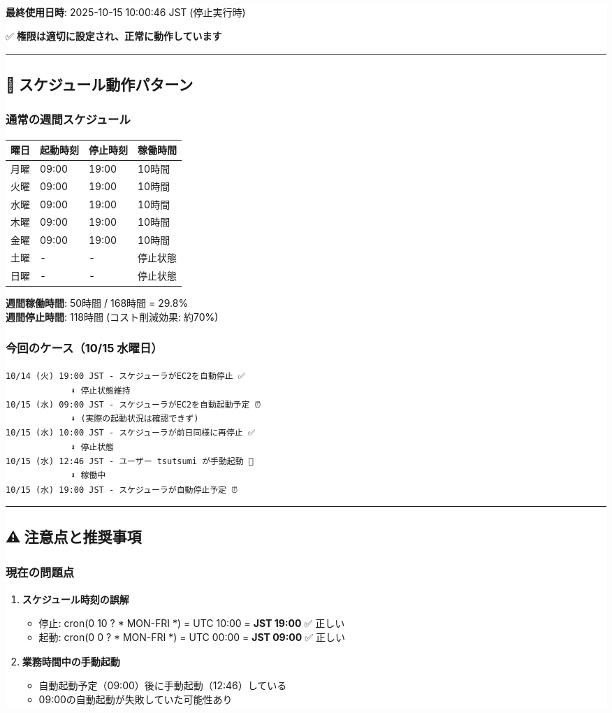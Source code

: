 **最終使用日時**: 2025-10-15 10:00:46 JST (停止実行時)

✅ **権限は適切に設定され、正常に動作しています**

---

## 📅 スケジュール動作パターン

### 通常の週間スケジュール

| 曜日 | 起動時刻 | 停止時刻 | 稼働時間 |
|-----|---------|---------|---------|
| 月曜 | 09:00 | 19:00 | 10時間 |
| 火曜 | 09:00 | 19:00 | 10時間 |
| 水曜 | 09:00 | 19:00 | 10時間 |
| 木曜 | 09:00 | 19:00 | 10時間 |
| 金曜 | 09:00 | 19:00 | 10時間 |
| 土曜 | - | - | 停止状態 |
| 日曜 | - | - | 停止状態 |

**週間稼働時間**: 50時間 / 168時間 = 29.8%  
**週間停止時間**: 118時間 (コスト削減効果: 約70%)

### 今回のケース（10/15 水曜日）

```
10/14 (火) 19:00 JST - スケジューラがEC2を自動停止 ✅
             ⬇ 停止状態維持
10/15 (水) 09:00 JST - スケジューラがEC2を自動起動予定 ⏰
             ⬇ (実際の起動状況は確認できず)
10/15 (水) 10:00 JST - スケジューラが前日同様に再停止 ✅
             ⬇ 停止状態
10/15 (水) 12:46 JST - ユーザー tsutsumi が手動起動 👤
             ⬇ 稼働中
10/15 (水) 19:00 JST - スケジューラが自動停止予定 ⏰
```

---

## ⚠️ 注意点と推奨事項

### 現在の問題点

1. **スケジュール時刻の誤解**
   - 停止: cron(0 10 ? * MON-FRI *) = UTC 10:00 = **JST 19:00** ✅ 正しい
   - 起動: cron(0 0 ? * MON-FRI *) = UTC 00:00 = **JST 09:00** ✅ 正しい

2. **業務時間中の手動起動**
   - 自動起動予定（09:00）後に手動起動（12:46）している
   - 09:00の自動起動が失敗していた可能性あり
